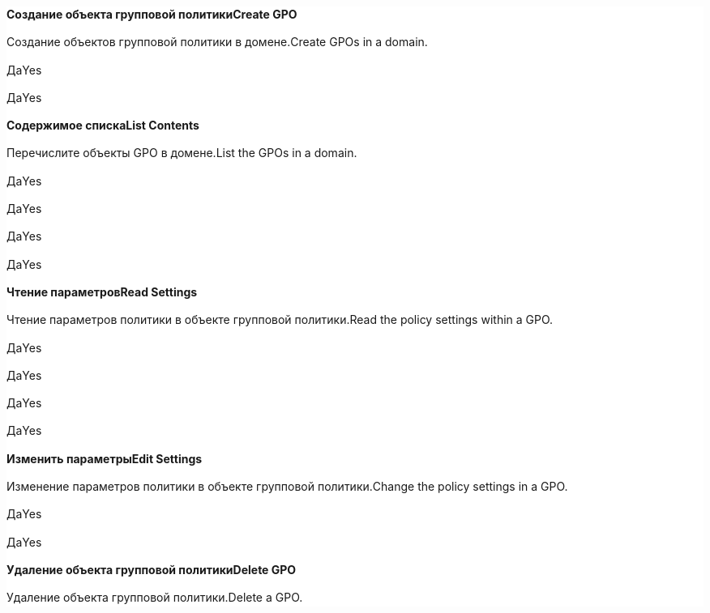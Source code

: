 <td align="left"><p></p></td>
<td align="left"><p></p></td>
</tr>
<tr class="even">
<td align="left"><p><strong><span data-ttu-id="63807-209">Создание объекта групповой политики</span><span class="sxs-lookup"><span data-stu-id="63807-209">Create GPO</span></span></strong></p></td>
<td align="left"><p><span data-ttu-id="63807-210">Создание объектов групповой политики в домене.</span><span class="sxs-lookup"><span data-stu-id="63807-210">Create GPOs in a domain.</span></span></p></td>
<td align="left"><p><span data-ttu-id="63807-211">Да</span><span class="sxs-lookup"><span data-stu-id="63807-211">Yes</span></span></p></td>
<td align="left"><p><span data-ttu-id="63807-212">Да</span><span class="sxs-lookup"><span data-stu-id="63807-212">Yes</span></span></p></td>
<td align="left"><p></p></td>
<td align="left"><p></p></td>
</tr>
<tr class="odd">
<td align="left"><p><strong><span data-ttu-id="63807-213">Содержимое списка</span><span class="sxs-lookup"><span data-stu-id="63807-213">List Contents</span></span></strong></p></td>
<td align="left"><p><span data-ttu-id="63807-214">Перечислите объекты GPO в домене.</span><span class="sxs-lookup"><span data-stu-id="63807-214">List the GPOs in a domain.</span></span></p></td>
<td align="left"><p><span data-ttu-id="63807-215">Да</span><span class="sxs-lookup"><span data-stu-id="63807-215">Yes</span></span></p></td>
<td align="left"><p><span data-ttu-id="63807-216">Да</span><span class="sxs-lookup"><span data-stu-id="63807-216">Yes</span></span></p></td>
<td align="left"><p><span data-ttu-id="63807-217">Да</span><span class="sxs-lookup"><span data-stu-id="63807-217">Yes</span></span></p></td>
<td align="left"><p><span data-ttu-id="63807-218">Да</span><span class="sxs-lookup"><span data-stu-id="63807-218">Yes</span></span></p></td>
</tr>
<tr class="even">
<td align="left"><p><strong><span data-ttu-id="63807-219">Чтение параметров</span><span class="sxs-lookup"><span data-stu-id="63807-219">Read Settings</span></span></strong></p></td>
<td align="left"><p><span data-ttu-id="63807-220">Чтение параметров политики в объекте групповой политики.</span><span class="sxs-lookup"><span data-stu-id="63807-220">Read the policy settings within a GPO.</span></span></p></td>
<td align="left"><p><span data-ttu-id="63807-221">Да</span><span class="sxs-lookup"><span data-stu-id="63807-221">Yes</span></span></p></td>
<td align="left"><p><span data-ttu-id="63807-222">Да</span><span class="sxs-lookup"><span data-stu-id="63807-222">Yes</span></span></p></td>
<td align="left"><p><span data-ttu-id="63807-223">Да</span><span class="sxs-lookup"><span data-stu-id="63807-223">Yes</span></span></p></td>
<td align="left"><p><span data-ttu-id="63807-224">Да</span><span class="sxs-lookup"><span data-stu-id="63807-224">Yes</span></span></p></td>
</tr>
<tr class="odd">
<td align="left"><p><strong><span data-ttu-id="63807-225">Изменить параметры</span><span class="sxs-lookup"><span data-stu-id="63807-225">Edit Settings</span></span></strong></p></td>
<td align="left"><p><span data-ttu-id="63807-226">Изменение параметров политики в объекте групповой политики.</span><span class="sxs-lookup"><span data-stu-id="63807-226">Change the policy settings in a GPO.</span></span></p></td>
<td align="left"><p><span data-ttu-id="63807-227">Да</span><span class="sxs-lookup"><span data-stu-id="63807-227">Yes</span></span></p></td>
<td align="left"><p></p></td>
<td align="left"><p><span data-ttu-id="63807-228">Да</span><span class="sxs-lookup"><span data-stu-id="63807-228">Yes</span></span></p></td>
<td align="left"><p></p></td>
</tr>
<tr class="even">
<td align="left"><p><strong><span data-ttu-id="63807-229">Удаление объекта групповой политики</span><span class="sxs-lookup"><span data-stu-id="63807-229">Delete GPO</span></span></strong></p></td>
<td align="left"><p><span data-ttu-id="63807-230">Удаление объекта групповой политики.</span><span class="sxs-lookup"><span data-stu-id="63807-230">Delete a GPO.</span></span></p></td>